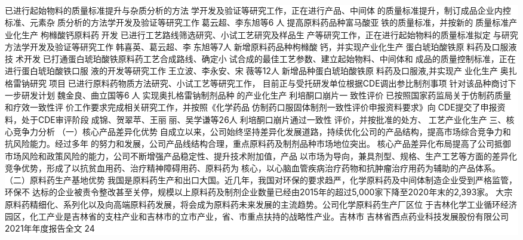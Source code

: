 已进行起始物料的质量标准提升与杂质分析的方法
学开发及验证等研究工作，正在进行产品、中间体
的质量标准提升，制订成品企业内控标准、元素杂
质分析的方法学开发及验证等研究工作
葛云超、李东旭等6
人
提高原料药品种富马酸亚
铁的质量标准，并按新的
质量标准产业化生产
枸橼酸钙原料药
开发
已进行工艺路线筛选研究、小试工艺研究及样品生
产等研究工作，正在进行起始物料的质量标准拟定
与研究方法学开发及验证等研究工作
韩喜英、葛云超、李
东旭等7人
新增原料药品种枸橼酸
钙，并实现产业化生产
蛋白琥珀酸铁原
料药及口服液技
术开发
已打通蛋白琥珀酸铁原料药工艺合成路线、确定小
试合成的最佳工艺参数、建立起始物料、中间体和
成品的质量控制标准，正在进行蛋白琥珀酸铁口服
液的开发等研究工作
王立波、李永安、宋
薇等12人
新增品种蛋白琥珀酸铁原
料药及口服液,并实现产
业化生产
奥扎格雷钠研究
项目
已进行原料药物质方法研究、小试工艺等研究工作，
目前正与受托研发单位根据CDE调出参比制剂事项
针对该品种商讨下一步研发计划
魏金良、曲立国等6
人
实现奥扎格雷钠制剂品种
的产业化生产
利培酮口崩片一
致性评价
已按照国家药监局关于仿制药质量和疗效一致性评
价工作要求完成相关研究工作，并按照《化学药品
仿制药口服固体制剂一致性评价申报资料要求》向
CDE提交了申报资料，处于CDE审评阶段
成锦、贺翠苹、王丽
丽、吴学谦等26人
利培酮口崩片通过一致性
评价，并按批准的处方、
工艺产业化生产
三、核心竞争力分析
（一）核心产品差异化优势
自成立以来，公司始终坚持差异化发展道路，持续优化公司的产品结构，提高市场综合竞争力和抗风险能力。经过多年
的努力和发展，公司产品线结构合理，重点原料药及制剂品种市场地位突出。
核心产品差异化布局提高了公司抵御市场风险和政策风险的能力，公司不断增强产品稳定性、提升技术附加值，产品
以市场为导向，兼具剂型、规格、生产工艺等方面的差异化竞争优势，形成了以抗贫血用药、治疗精神障碍用药、原料药为
核心，以心脑血管疾病治疗药物和抗肿瘤治疗用药为辅助的产品体系。
（二）原料药生产基地优势
我国是原料药生产和出口大国。近几年，我国对环保的要求趋严，化学原料药及中间体制造企业受到严格监管，环保不
达标的企业被责令整改甚至关停，规模以上原料药及制剂企业数量已经由2015年的超过5,000家下降至2020年末的2,393家。
大宗原料药精细化、系列化以及向高端原料药发展，将会成为原料药未来发展的主流趋势。公司化学原料药生产厂区位
于吉林化学工业循环经济园区，化工产业是吉林省的支柱产业和吉林市的立市产业，省、市重点扶持的战略性产业。吉林市
吉林省西点药业科技发展股份有限公司2021年年度报告全文
24